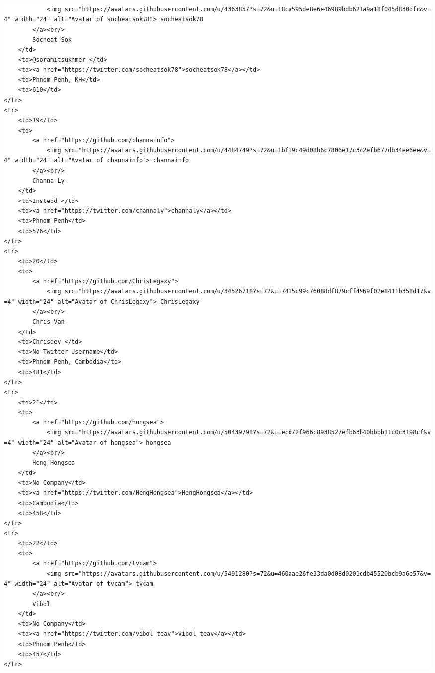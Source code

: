 				<img src="https://avatars.githubusercontent.com/u/4363857?s=72&u=18ca595de8e6e46989bdb621a9a18f045d830dfc&v=4" width="24" alt="Avatar of socheatsok78"> socheatsok78
			</a><br/>
			Socheat Sok
		</td>
		<td>@soramitsukhmer </td>
		<td><a href="https://twitter.com/socheatsok78">socheatsok78</a></td>
		<td>Phnom Penh, KH</td>
		<td>610</td>
	</tr>
	<tr>
		<td>19</td>
		<td>
			<a href="https://github.com/channainfo">
				<img src="https://avatars.githubusercontent.com/u/4484749?s=72&u=1bf19c49d08b6c7806e17c3c2efb677db34ee6ee&v=4" width="24" alt="Avatar of channainfo"> channainfo
			</a><br/>
			Channa Ly
		</td>
		<td>Instedd </td>
		<td><a href="https://twitter.com/channaly">channaly</a></td>
		<td>Phnom Penh</td>
		<td>576</td>
	</tr>
	<tr>
		<td>20</td>
		<td>
			<a href="https://github.com/ChrisLegaxy">
				<img src="https://avatars.githubusercontent.com/u/34526718?s=72&u=7415c99c76088df879cff4969f02e8411b358d17&v=4" width="24" alt="Avatar of ChrisLegaxy"> ChrisLegaxy
			</a><br/>
			Chris Van
		</td>
		<td>Chrisdev </td>
		<td>No Twitter Username</td>
		<td>Phnom Penh, Cambodia</td>
		<td>481</td>
	</tr>
	<tr>
		<td>21</td>
		<td>
			<a href="https://github.com/hongsea">
				<img src="https://avatars.githubusercontent.com/u/50439798?s=72&u=ecd72f966c8938527efb63b40bbbb11c0c3198cf&v=4" width="24" alt="Avatar of hongsea"> hongsea
			</a><br/>
			Heng Hongsea
		</td>
		<td>No Company</td>
		<td><a href="https://twitter.com/HengHongsea">HengHongsea</a></td>
		<td>Cambodia</td>
		<td>458</td>
	</tr>
	<tr>
		<td>22</td>
		<td>
			<a href="https://github.com/tvcam">
				<img src="https://avatars.githubusercontent.com/u/5491280?s=72&u=460aae26fe33da0d08d0201ddb45520bcb9a6e57&v=4" width="24" alt="Avatar of tvcam"> tvcam
			</a><br/>
			Vibol
		</td>
		<td>No Company</td>
		<td><a href="https://twitter.com/vibol_teav">vibol_teav</a></td>
		<td>Phnom Penh</td>
		<td>457</td>
	</tr>